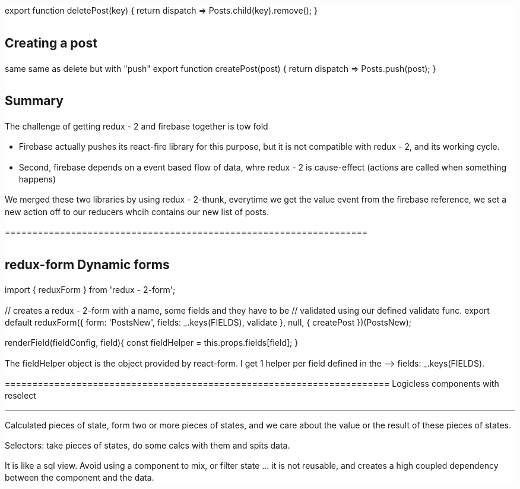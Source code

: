 export function deletePost(key) {
return dispatch => Posts.child(key).remove();
}

## Creating a post

same same as delete but with "push"
export function createPost(post) {
return dispatch => Posts.push(post);
}

## Summary

The challenge of getting redux - 2 and firebase together is tow fold

- Firebase actually pushes its react-fire library for this purpose, but it is not compatible with redux - 2, and its working cycle.

- Second, firebase depends on a event based flow of data, whre redux - 2 is cause-effect (actions are called when something happens)

We merged these two libraries by using redux - 2-thunk, everytime we get the value event from the firebase reference, we set a new action off to our reducers whcih contains our new list of posts.

==================================================================

## redux-form Dynamic forms

import { reduxForm } from 'redux - 2-form';

// creates a redux - 2-form with a name, some fields and they have to be
// validated using our defined validate func.
export default reduxForm({
form: 'PostsNew',
fields: \_.keys(FIELDS),
validate
}, null, { createPost })(PostsNew);

renderField(fieldConfig, field){
const fieldHelper = this.props.fields[field];
}

The fieldHelper object is the object provided by react-form. I get 1 helper per field defined in the --> fields: \_.keys(FIELDS).

======================================================================
Logicless components with reselect

---

Calculated pieces of state, form two or more pieces of states, and we care about the value or the result of these pieces of states.

Selectors: take pieces of states, do some calcs with them and spits data.

It is like a sql view.
Avoid using a component to mix, or filter state ... it is not reusable, and creates a high coupled dependency between the component and the data.

